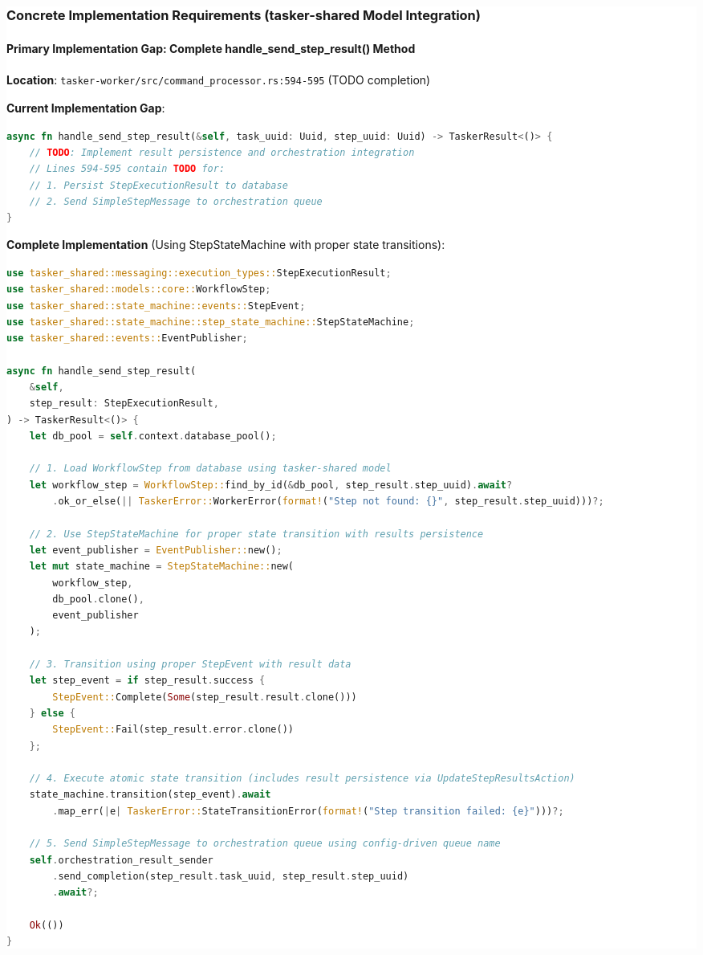 ### **Concrete Implementation Requirements** (tasker-shared Model Integration)

#### **Primary Implementation Gap**: Complete handle_send_step_result() Method

**Location**: `tasker-worker/src/command_processor.rs:594-595` (TODO completion)

**Current Implementation Gap**:
```rust
async fn handle_send_step_result(&self, task_uuid: Uuid, step_uuid: Uuid) -> TaskerResult<()> {
    // TODO: Implement result persistence and orchestration integration
    // Lines 594-595 contain TODO for:
    // 1. Persist StepExecutionResult to database
    // 2. Send SimpleStepMessage to orchestration queue
}
```

**Complete Implementation** (Using StepStateMachine with proper state transitions):
```rust
use tasker_shared::messaging::execution_types::StepExecutionResult;
use tasker_shared::models::core::WorkflowStep;
use tasker_shared::state_machine::events::StepEvent;
use tasker_shared::state_machine::step_state_machine::StepStateMachine;
use tasker_shared::events::EventPublisher;

async fn handle_send_step_result(
    &self,
    step_result: StepExecutionResult,
) -> TaskerResult<()> {
    let db_pool = self.context.database_pool();
    
    // 1. Load WorkflowStep from database using tasker-shared model
    let workflow_step = WorkflowStep::find_by_id(&db_pool, step_result.step_uuid).await?
        .ok_or_else(|| TaskerError::WorkerError(format!("Step not found: {}", step_result.step_uuid)))?;
    
    // 2. Use StepStateMachine for proper state transition with results persistence
    let event_publisher = EventPublisher::new();
    let mut state_machine = StepStateMachine::new(
        workflow_step, 
        db_pool.clone(), 
        event_publisher
    );
    
    // 3. Transition using proper StepEvent with result data  
    let step_event = if step_result.success {
        StepEvent::Complete(Some(step_result.result.clone()))
    } else {
        StepEvent::Fail(step_result.error.clone())
    };
    
    // 4. Execute atomic state transition (includes result persistence via UpdateStepResultsAction)
    state_machine.transition(step_event).await
        .map_err(|e| TaskerError::StateTransitionError(format!("Step transition failed: {e}")))?;
    
    // 5. Send SimpleStepMessage to orchestration queue using config-driven queue name
    self.orchestration_result_sender
        .send_completion(step_result.task_uuid, step_result.step_uuid)
        .await?;
        
    Ok(())
}
```
